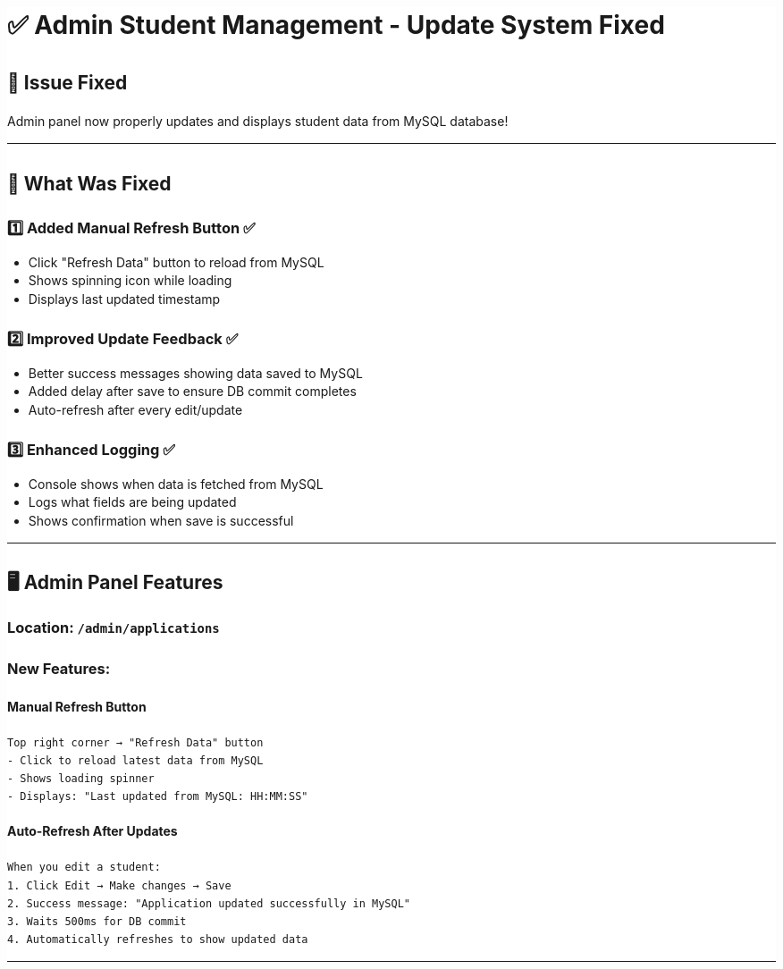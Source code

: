 # ✅ Admin Student Management - Update System Fixed

## 🔧 **Issue Fixed**
Admin panel now properly updates and displays student data from MySQL database!

---

## 🎯 **What Was Fixed**

### 1️⃣ **Added Manual Refresh Button** ✅
- Click "Refresh Data" button to reload from MySQL
- Shows spinning icon while loading
- Displays last updated timestamp

### 2️⃣ **Improved Update Feedback** ✅
- Better success messages showing data saved to MySQL
- Added delay after save to ensure DB commit completes
- Auto-refresh after every edit/update

### 3️⃣ **Enhanced Logging** ✅
- Console shows when data is fetched from MySQL
- Logs what fields are being updated
- Shows confirmation when save is successful

---

## 🖥️ **Admin Panel Features**

### **Location:** `/admin/applications`

### **New Features:**

#### **Manual Refresh Button**
```
Top right corner → "Refresh Data" button
- Click to reload latest data from MySQL
- Shows loading spinner
- Displays: "Last updated from MySQL: HH:MM:SS"
```

#### **Auto-Refresh After Updates**
```
When you edit a student:
1. Click Edit → Make changes → Save
2. Success message: "Application updated successfully in MySQL"
3. Waits 500ms for DB commit
4. Automatically refreshes to show updated data
```

---